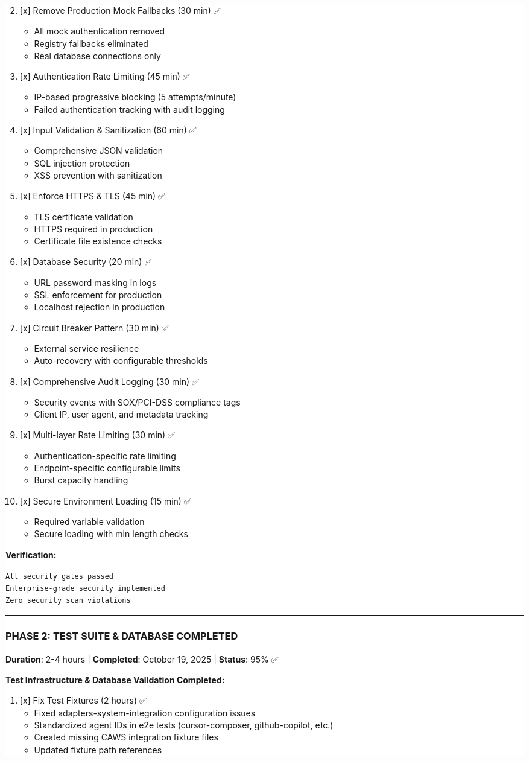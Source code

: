 2. [x] Remove Production Mock Fallbacks (30 min) ✅
   - All mock authentication removed
   - Registry fallbacks eliminated
   - Real database connections only

3. [x] Authentication Rate Limiting (45 min) ✅
   - IP-based progressive blocking (5 attempts/minute)
   - Failed authentication tracking with audit logging

4. [x] Input Validation & Sanitization (60 min) ✅
   - Comprehensive JSON validation
   - SQL injection protection
   - XSS prevention with sanitization

5. [x] Enforce HTTPS & TLS (45 min) ✅
   - TLS certificate validation
   - HTTPS required in production
   - Certificate file existence checks

6. [x] Database Security (20 min) ✅
   - URL password masking in logs
   - SSL enforcement for production
   - Localhost rejection in production

7. [x] Circuit Breaker Pattern (30 min) ✅
   - External service resilience
   - Auto-recovery with configurable thresholds

8. [x] Comprehensive Audit Logging (30 min) ✅
   - Security events with SOX/PCI-DSS compliance tags
   - Client IP, user agent, and metadata tracking

9. [x] Multi-layer Rate Limiting (30 min) ✅
   - Authentication-specific rate limiting
   - Endpoint-specific configurable limits
   - Burst capacity handling

10. [x] Secure Environment Loading (15 min) ✅
    - Required variable validation
    - Secure loading with min length checks

**Verification:**
```bash
All security gates passed
Enterprise-grade security implemented
Zero security scan violations
```

---

### PHASE 2: TEST SUITE & DATABASE COMPLETED
**Duration**: 2-4 hours | **Completed**: October 19, 2025 | **Status**: 95% ✅

**Test Infrastructure & Database Validation Completed:**

1. [x] Fix Test Fixtures (2 hours) ✅
   - Fixed adapters-system-integration configuration issues
   - Standardized agent IDs in e2e tests (cursor-composer, github-copilot, etc.)
   - Created missing CAWS integration fixture files
   - Updated fixture path references
